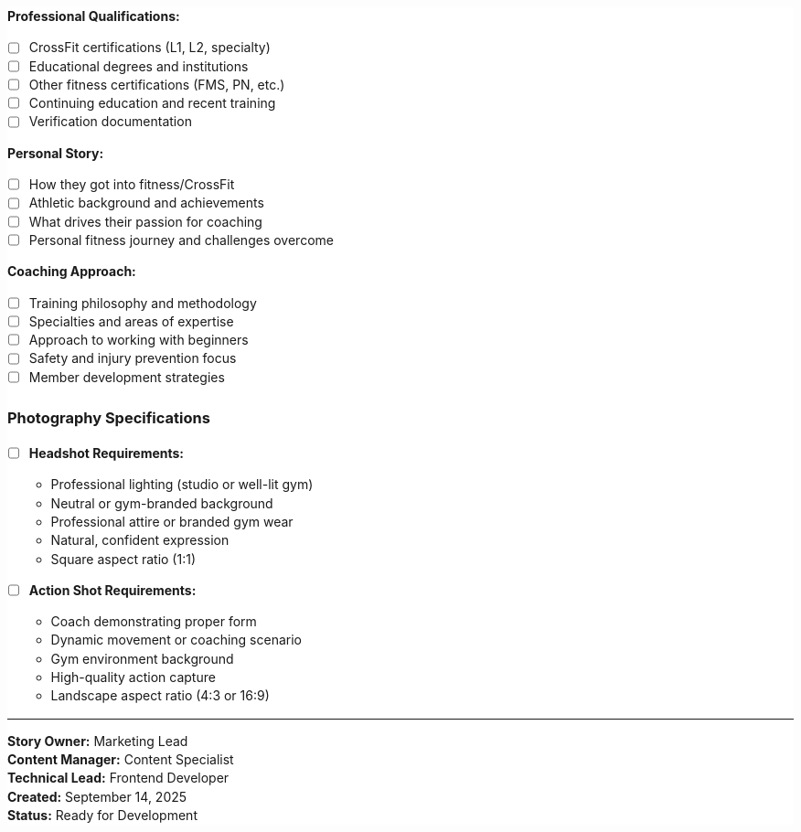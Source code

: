 **Professional Qualifications:**

- [ ] CrossFit certifications (L1, L2, specialty)
- [ ] Educational degrees and institutions
- [ ] Other fitness certifications (FMS, PN, etc.)
- [ ] Continuing education and recent training
- [ ] Verification documentation

**Personal Story:**

- [ ] How they got into fitness/CrossFit
- [ ] Athletic background and achievements
- [ ] What drives their passion for coaching
- [ ] Personal fitness journey and challenges overcome

**Coaching Approach:**

- [ ] Training philosophy and methodology
- [ ] Specialties and areas of expertise
- [ ] Approach to working with beginners
- [ ] Safety and injury prevention focus
- [ ] Member development strategies

### Photography Specifications

- [ ] **Headshot Requirements:**
  - Professional lighting (studio or well-lit gym)
  - Neutral or gym-branded background
  - Professional attire or branded gym wear
  - Natural, confident expression
  - Square aspect ratio (1:1)

- [ ] **Action Shot Requirements:**
  - Coach demonstrating proper form
  - Dynamic movement or coaching scenario
  - Gym environment background
  - High-quality action capture
  - Landscape aspect ratio (4:3 or 16:9)

---

**Story Owner:** Marketing Lead  
**Content Manager:** Content Specialist  
**Technical Lead:** Frontend Developer  
**Created:** September 14, 2025  
**Status:** Ready for Development
